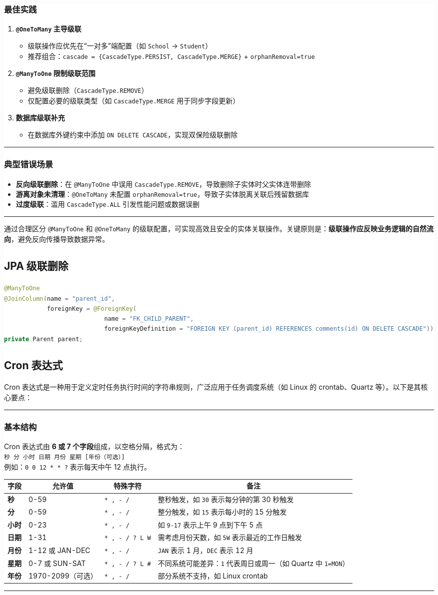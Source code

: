 
### 最佳实践
1. **`@OneToMany` 主导级联**  
   - 级联操作应优先在“一对多”端配置（如 `School` → `Student`）
   - 推荐组合：`cascade = {CascadeType.PERSIST, CascadeType.MERGE}` + `orphanRemoval=true`

2. **`@ManyToOne` 限制级联范围**  
   - 避免级联删除（`CascadeType.REMOVE`）
   - 仅配置必要的级联类型（如 `CascadeType.MERGE` 用于同步字段更新）

3. **数据库级联补充**  
   - 在数据库外键约束中添加 `ON DELETE CASCADE`，实现双保险级联删除

---

### 典型错误场景
- **反向级联删除**：在 `@ManyToOne` 中误用 `CascadeType.REMOVE`，导致删除子实体时父实体连带删除
- **游离对象未清理**：`@OneToMany` 未配置 `orphanRemoval=true`，导致子实体脱离关联后残留数据库
- **过度级联**：滥用 `CascadeType.ALL` 引发性能问题或数据误删

---

通过合理区分 `@ManyToOne` 和 `@OneToMany` 的级联配置，可实现高效且安全的实体关联操作。关键原则是：**级联操作应反映业务逻辑的自然流向**，避免反向传播导致数据异常。


## JPA 级联删除
```java
@ManyToOne
@JoinColumn(name = "parent_id", 
			foreignKey = @ForeignKey(
							name = "FK_CHILD_PARENT", 
                           	foreignKeyDefinition = "FOREIGN KEY (parent_id) REFERENCES comments(id) ON DELETE CASCADE"))
private Parent parent;
```

## Cron 表达式
Cron 表达式是一种用于定义定时任务执行时间的字符串规则，广泛应用于任务调度系统（如 Linux 的 crontab、Quartz 等）。以下是其核心要点：

---

### 基本结构
Cron 表达式由 **6 或 7 个字段**组成，以空格分隔，格式为：  
`秒 分 小时 日期 月份 星期 [年份（可选）]`  
例如：`0 0 12 * * ?` 表示每天中午 12 点执行。

| 字段         | 允许值                  | 特殊字符                | 备注                                                                 |
|--------------|-------------------------|-------------------------|----------------------------------------------------------------------|
| **秒**       | 0-59                   | `* , - /`              | 整秒触发，如 `30` 表示每分钟的第 30 秒触发                      |
| **分**       | 0-59                   | `* , - /`              | 整分触发，如 `15` 表示每小时的 15 分触发                        |
| **小时**     | 0-23                   | `* , - /`              | 如 `9-17` 表示上午 9 点到下午 5 点                              |
| **日期**     | 1-31                   | `* , - / ? L W`        | 需考虑月份天数，如 `5W` 表示最近的工作日触发                 |
| **月份**     | 1-12 或 JAN-DEC        | `* , - /`              | `JAN` 表示 1 月，`DEC` 表示 12 月                               |
| **星期**     | 0-7 或 SUN-SAT         | `* , - / ? L #`        | 不同系统可能差异：`1` 代表周日或周一（如 Quartz 中 `1=MON`） |
| **年份**     | 1970-2099（可选）      | `* , - /`              | 部分系统不支持，如 Linux crontab                                |

---